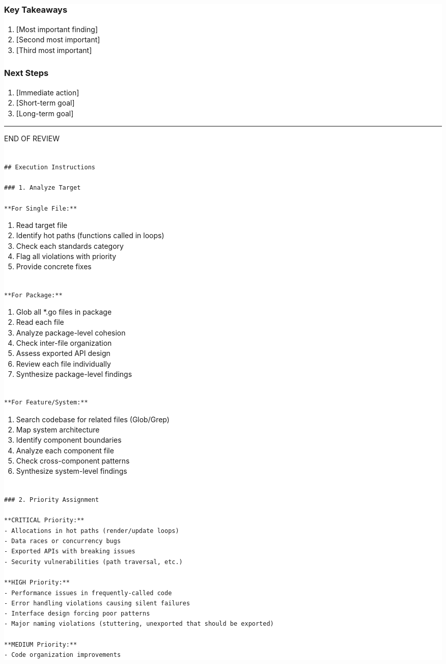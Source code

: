 ### Key Takeaways
1. [Most important finding]
2. [Second most important]
3. [Third most important]

### Next Steps
1. [Immediate action]
2. [Short-term goal]
3. [Long-term goal]

---

END OF REVIEW
```

## Execution Instructions

### 1. Analyze Target

**For Single File:**
```
1. Read target file
2. Identify hot paths (functions called in loops)
3. Check each standards category
4. Flag all violations with priority
5. Provide concrete fixes
```

**For Package:**
```
1. Glob all *.go files in package
2. Read each file
3. Analyze package-level cohesion
4. Check inter-file organization
5. Assess exported API design
6. Review each file individually
7. Synthesize package-level findings
```

**For Feature/System:**
```
1. Search codebase for related files (Glob/Grep)
2. Map system architecture
3. Identify component boundaries
4. Analyze each component file
5. Check cross-component patterns
6. Synthesize system-level findings
```

### 2. Priority Assignment

**CRITICAL Priority:**
- Allocations in hot paths (render/update loops)
- Data races or concurrency bugs
- Exported APIs with breaking issues
- Security vulnerabilities (path traversal, etc.)

**HIGH Priority:**
- Performance issues in frequently-called code
- Error handling violations causing silent failures
- Interface design forcing poor patterns
- Major naming violations (stuttering, unexported that should be exported)

**MEDIUM Priority:**
- Code organization improvements
```